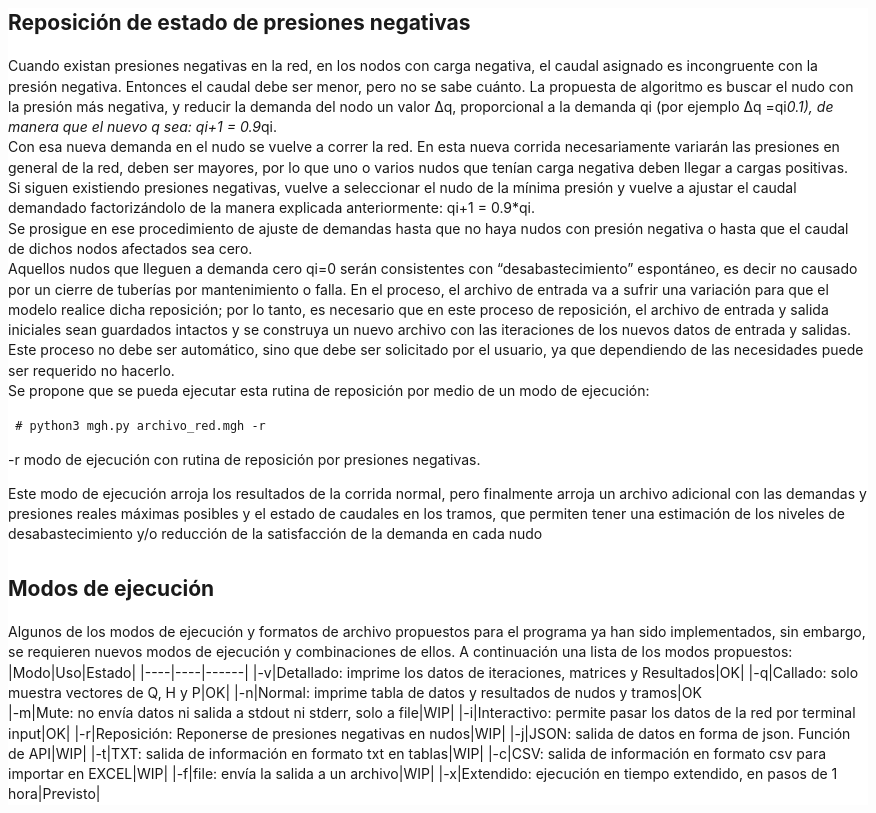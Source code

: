 ## Reposición de estado de presiones negativas
Cuando existan presiones negativas en la red, en los nodos con carga negativa, el caudal asignado es incongruente con la presión negativa.  Entonces el caudal debe ser menor, pero no se sabe cuánto.  La propuesta de algoritmo es buscar el nudo con la presión más negativa, y reducir la demanda del nodo un valor ∆q, proporcional a la demanda qi (por ejemplo ∆q =qi*0.1), de manera que el nuevo q sea: qi+1 = 0.9*qi.   
Con esa nueva demanda en el nudo se vuelve a correr la red.  En esta nueva corrida necesariamente variarán las presiones en general de la red, deben ser mayores, por lo que uno o varios nudos que tenían carga negativa deben llegar a cargas positivas.   
Si siguen existiendo presiones negativas, vuelve a seleccionar el nudo de la mínima presión y vuelve a ajustar el caudal demandado factorizándolo de la manera explicada anteriormente: qi+1 = 0.9*qi.   
Se prosigue en ese procedimiento de ajuste de demandas hasta que no haya nudos con presión negativa o hasta que el caudal de dichos nodos afectados sea cero.   
Aquellos nudos que lleguen a demanda cero qi=0 serán consistentes con “desabastecimiento” espontáneo, es decir no causado por un cierre de tuberías por mantenimiento o falla.
En el proceso, el archivo de entrada va a sufrir una variación para que el modelo realice dicha reposición; por lo tanto, es necesario que en este proceso de reposición, el archivo de entrada y salida iniciales sean guardados intactos y se construya un nuevo archivo con las iteraciones de los nuevos datos de entrada y salidas.   
Este proceso no debe ser automático, sino que debe ser solicitado por el usuario, ya que dependiendo de las necesidades puede ser requerido no hacerlo.   
Se propone que se pueda ejecutar esta rutina de reposición por medio de un modo de ejecución:
    
     # python3 mgh.py archivo_red.mgh -r
-r   modo de ejecución con rutina de reposición por presiones negativas.   

Este modo de ejecución arroja los resultados de la corrida normal, pero finalmente arroja un archivo adicional con las demandas y presiones reales máximas posibles y el estado de caudales en los tramos, que permiten tener una estimación de los niveles de desabastecimiento y/o reducción de la satisfacción de la demanda en cada nudo

## Modos de ejecución
Algunos de los modos de ejecución y formatos de archivo propuestos para el programa ya han sido implementados, sin embargo, se requieren nuevos modos de ejecución y combinaciones de ellos.  A continuación una lista de los modos propuestos:
|Modo|Uso|Estado|
|----|----|------|
|-v|Detallado: imprime los datos de iteraciones, matrices y Resultados|OK|
|-q|Callado: solo muestra vectores de Q, H y P|OK|
|-n|Normal: imprime tabla de datos y resultados de nudos y tramos|OK    
|-m|Mute: no envía datos ni salida a stdout ni stderr, solo a file|WIP|
|-i|Interactivo: permite pasar los datos de la red por terminal input|OK|
|-r|Reposición: Reponerse de presiones negativas en nudos|WIP|
|-j|JSON: salida de datos en forma de json.  Función de API|WIP|
|-t|TXT: salida de información en formato txt en tablas|WIP|
|-c|CSV: salida de información en formato csv para importar en EXCEL|WIP|
|-f|file: envía la salida a un archivo|WIP|
|-x|Extendido: ejecución en tiempo extendido, en pasos de 1 hora|Previsto|
